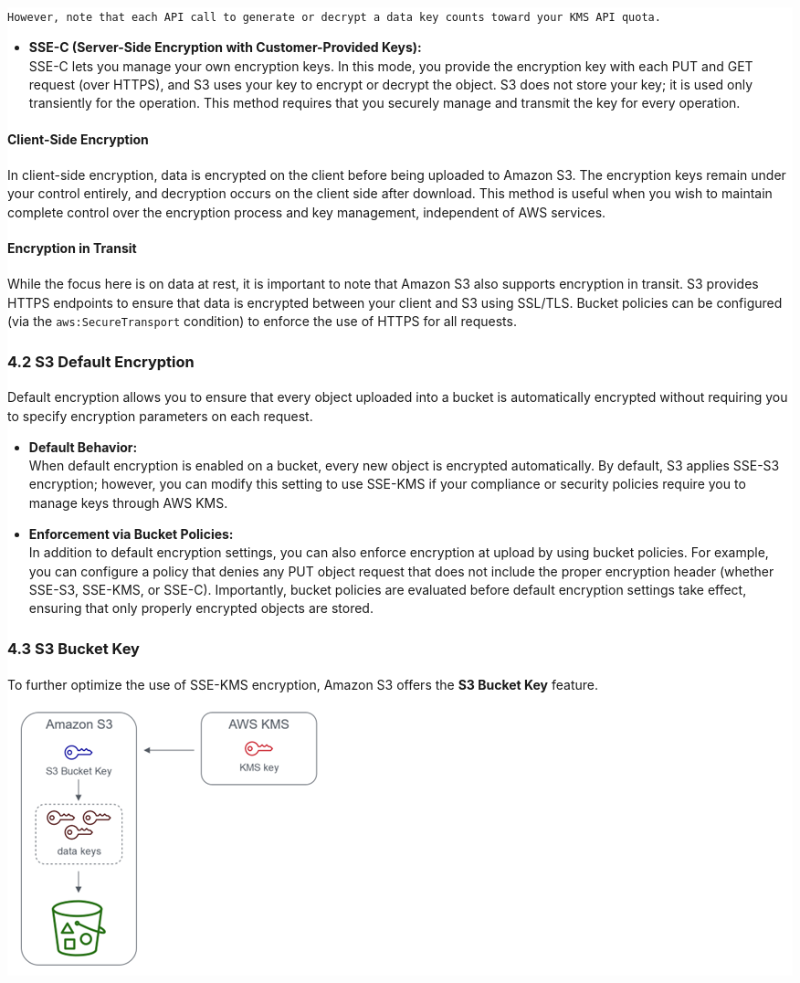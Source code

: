     However, note that each API call to generate or decrypt a data key counts toward your KMS API quota.
    
- **SSE-C (Server-Side Encryption with Customer-Provided Keys):**  
    SSE-C lets you manage your own encryption keys. In this mode, you provide the encryption key with each PUT and GET request (over HTTPS), and S3 uses your key to encrypt or decrypt the object. S3 does not store your key; it is used only transiently for the operation. This method requires that you securely manage and transmit the key for every operation.

#### Client-Side Encryption

In client-side encryption, data is encrypted on the client before being uploaded to Amazon S3. The encryption keys remain under your control entirely, and decryption occurs on the client side after download. This method is useful when you wish to maintain complete control over the encryption process and key management, independent of AWS services.

#### Encryption in Transit

While the focus here is on data at rest, it is important to note that Amazon S3 also supports encryption in transit. S3 provides HTTPS endpoints to ensure that data is encrypted between your client and S3 using SSL/TLS. Bucket policies can be configured (via the `aws:SecureTransport` condition) to enforce the use of HTTPS for all requests.

### 4.2 S3 Default Encryption

Default encryption allows you to ensure that every object uploaded into a bucket is automatically encrypted without requiring you to specify encryption parameters on each request.

- **Default Behavior:**  
    When default encryption is enabled on a bucket, every new object is encrypted automatically. By default, S3 applies SSE-S3 encryption; however, you can modify this setting to use SSE-KMS if your compliance or security policies require you to manage keys through AWS KMS.
    
- **Enforcement via Bucket Policies:**  
    In addition to default encryption settings, you can also enforce encryption at upload by using bucket policies. For example, you can configure a policy that denies any PUT object request that does not include the proper encryption header (whether SSE-S3, SSE-KMS, or SSE-C). Importantly, bucket policies are evaluated before default encryption settings take effect, ensuring that only properly encrypted objects are stored.

### 4.3 S3 Bucket Key

To further optimize the use of SSE-KMS encryption, Amazon S3 offers the **S3 Bucket Key** feature.

![S3 Bucket Key](../_assets/s3_bucket_key.png)
